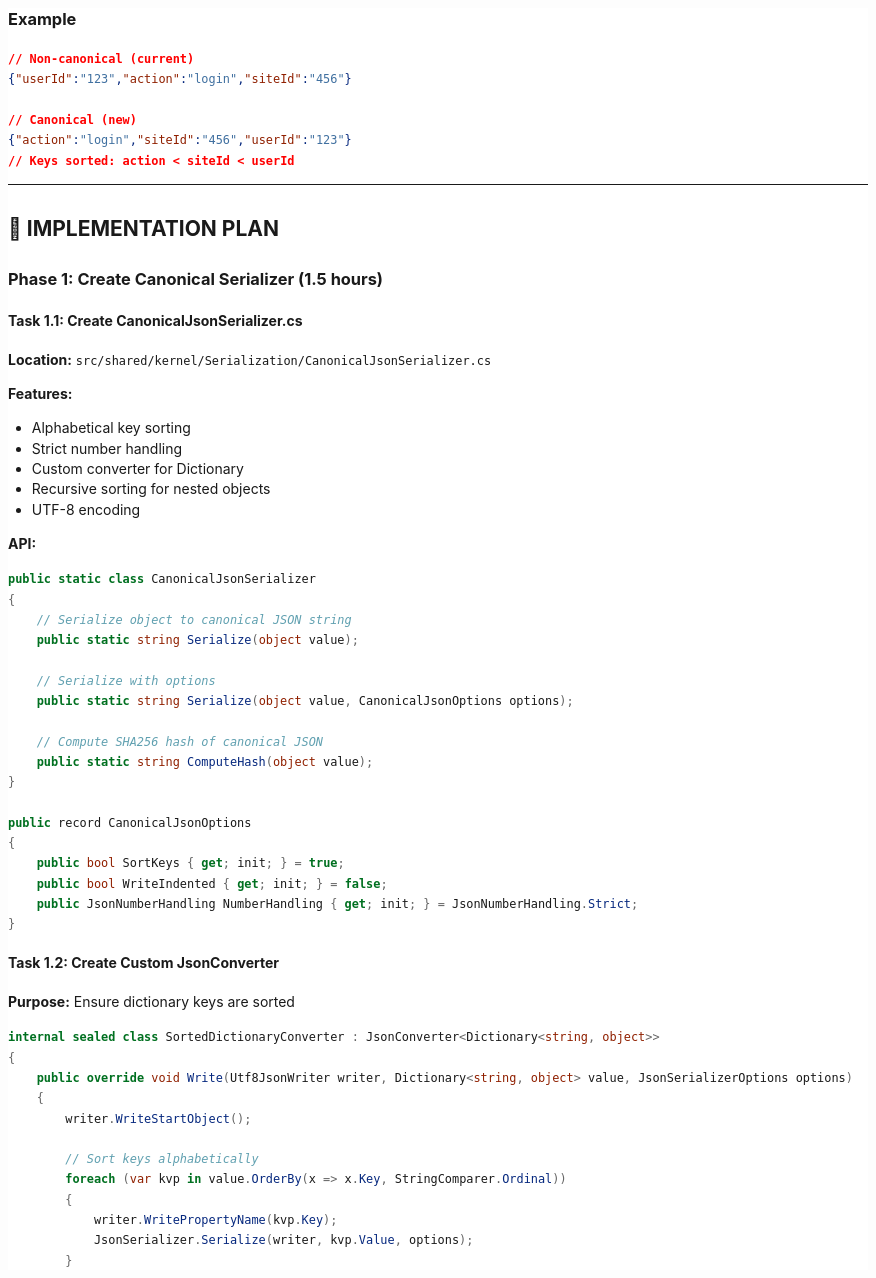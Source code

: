 ### Example
```json
// Non-canonical (current)
{"userId":"123","action":"login","siteId":"456"}

// Canonical (new)
{"action":"login","siteId":"456","userId":"123"}
// Keys sorted: action < siteId < userId
```

---

## 📐 IMPLEMENTATION PLAN

### Phase 1: Create Canonical Serializer (1.5 hours)

#### Task 1.1: Create CanonicalJsonSerializer.cs
**Location:** `src/shared/kernel/Serialization/CanonicalJsonSerializer.cs`

**Features:**
- Alphabetical key sorting
- Strict number handling
- Custom converter for Dictionary
- Recursive sorting for nested objects
- UTF-8 encoding

**API:**
```csharp
public static class CanonicalJsonSerializer
{
    // Serialize object to canonical JSON string
    public static string Serialize(object value);
    
    // Serialize with options
    public static string Serialize(object value, CanonicalJsonOptions options);
    
    // Compute SHA256 hash of canonical JSON
    public static string ComputeHash(object value);
}

public record CanonicalJsonOptions
{
    public bool SortKeys { get; init; } = true;
    public bool WriteIndented { get; init; } = false;
    public JsonNumberHandling NumberHandling { get; init; } = JsonNumberHandling.Strict;
}
```

#### Task 1.2: Create Custom JsonConverter
**Purpose:** Ensure dictionary keys are sorted

```csharp
internal sealed class SortedDictionaryConverter : JsonConverter<Dictionary<string, object>>
{
    public override void Write(Utf8JsonWriter writer, Dictionary<string, object> value, JsonSerializerOptions options)
    {
        writer.WriteStartObject();
        
        // Sort keys alphabetically
        foreach (var kvp in value.OrderBy(x => x.Key, StringComparer.Ordinal))
        {
            writer.WritePropertyName(kvp.Key);
            JsonSerializer.Serialize(writer, kvp.Value, options);
        }
```